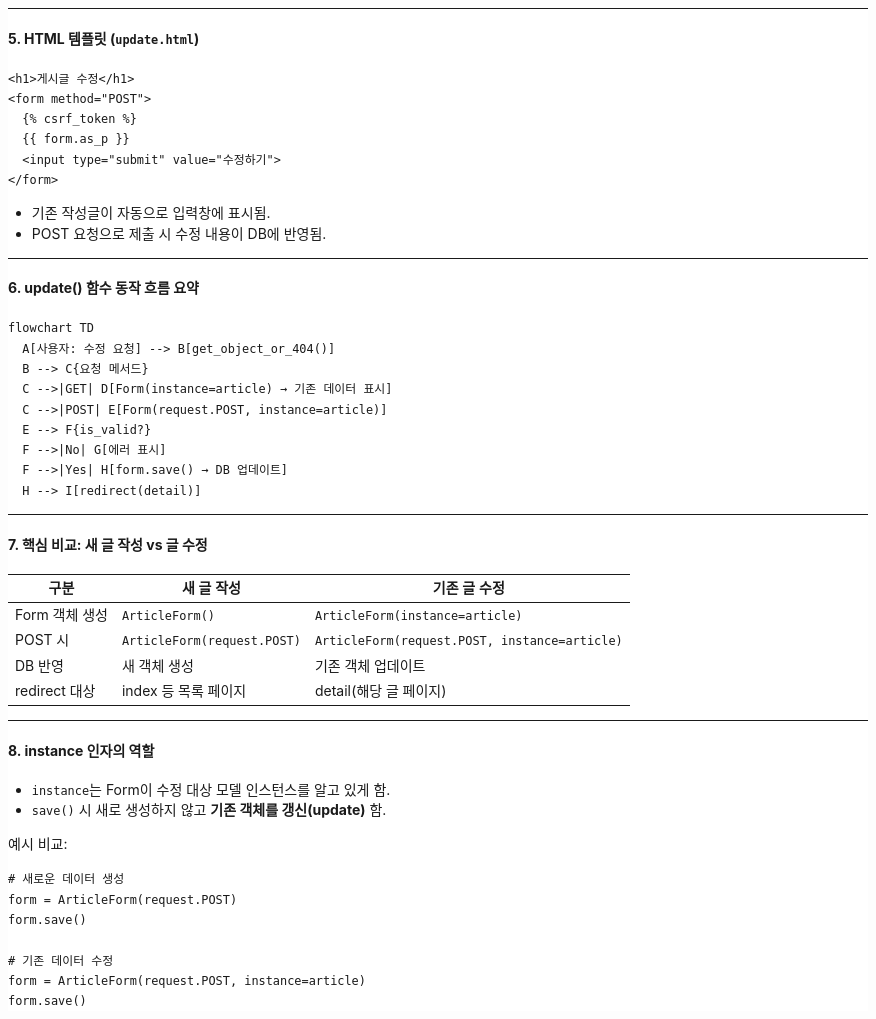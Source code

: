 ------

#### 5. HTML 템플릿 (`update.html`)

```
<h1>게시글 수정</h1>
<form method="POST">
  {% csrf_token %}
  {{ form.as_p }}
  <input type="submit" value="수정하기">
</form>
```

- 기존 작성글이 자동으로 입력창에 표시됨.
- POST 요청으로 제출 시 수정 내용이 DB에 반영됨.

------

#### 6. update() 함수 동작 흐름 요약

```
flowchart TD
  A[사용자: 수정 요청] --> B[get_object_or_404()]
  B --> C{요청 메서드}
  C -->|GET| D[Form(instance=article) → 기존 데이터 표시]
  C -->|POST| E[Form(request.POST, instance=article)]
  E --> F{is_valid?}
  F -->|No| G[에러 표시]
  F -->|Yes| H[form.save() → DB 업데이트]
  H --> I[redirect(detail)]
```

------

#### 7. 핵심 비교: 새 글 작성 vs 글 수정

| 구분           | 새 글 작성                  | 기존 글 수정                                  |
| -------------- | --------------------------- | --------------------------------------------- |
| Form 객체 생성 | `ArticleForm()`             | `ArticleForm(instance=article)`               |
| POST 시        | `ArticleForm(request.POST)` | `ArticleForm(request.POST, instance=article)` |
| DB 반영        | 새 객체 생성                | 기존 객체 업데이트                            |
| redirect 대상  | index 등 목록 페이지        | detail(해당 글 페이지)                        |

------

#### 8. instance 인자의 역할

- `instance`는 Form이 수정 대상 모델 인스턴스를 알고 있게 함.
- `save()` 시 새로 생성하지 않고 **기존 객체를 갱신(update)** 함.

예시 비교:

```
# 새로운 데이터 생성
form = ArticleForm(request.POST)
form.save()

# 기존 데이터 수정
form = ArticleForm(request.POST, instance=article)
form.save()
```
